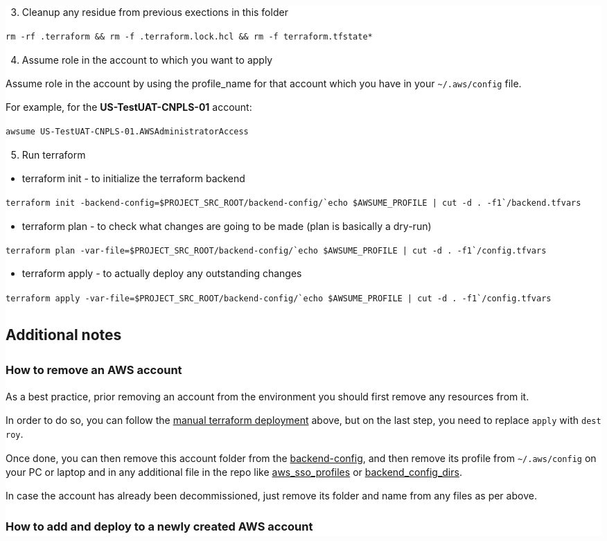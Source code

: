 3. Cleanup any residue from previous exections in this folder
```shell
rm -rf .terraform && rm -f .terraform.lock.hcl && rm -f terraform.tfstate*
```

4. Assume role in the account to which you want to apply

Assume role in the account by using the profile_name for that account which you have in your ```~/.aws/config``` file.

For example, for the **US-TestUAT-CNPLS-01** account:

```shell
awsume US-TestUAT-CNPLS-01.AWSAdministratorAccess
```

5. Run terraform

* terraform init - to initialize the terraform backend

```hcl
terraform init -backend-config=$PROJECT_SRC_ROOT/backend-config/`echo $AWSUME_PROFILE | cut -d . -f1`/backend.tfvars
```

* terraform plan - to check what changes are going to be made (plan is basically a dry-run)

```hcl
terraform plan -var-file=$PROJECT_SRC_ROOT/backend-config/`echo $AWSUME_PROFILE | cut -d . -f1`/config.tfvars
```

* terraform apply - to actually deploy any outstanding changes

```hcl
terraform apply -var-file=$PROJECT_SRC_ROOT/backend-config/`echo $AWSUME_PROFILE | cut -d . -f1`/config.tfvars
```

## Additional notes

### How to remove an AWS account

As a best practice, prior removing an account from the environment you should first remove any resources from it.

In order to do so, you can follow the [manual terraform deployment](#manual-terraform-deployment) above, but on the last step, you need to replace ```apply``` with ```destroy```.

Once done, you can then remove this account folder from the [backend-config](../backend-config), 
and then remove its profile from ```~/.aws/config``` on your PC or laptop and in any additional file in the repo like [aws_sso_profiles](../files/aws_sso_profiles) or [backend_config_dirs](../files/backend_config_dirs).

In case the account has already been decommissioned, just remove its folder and name from any files as per above.

### How to add and deploy to a newly created AWS account
